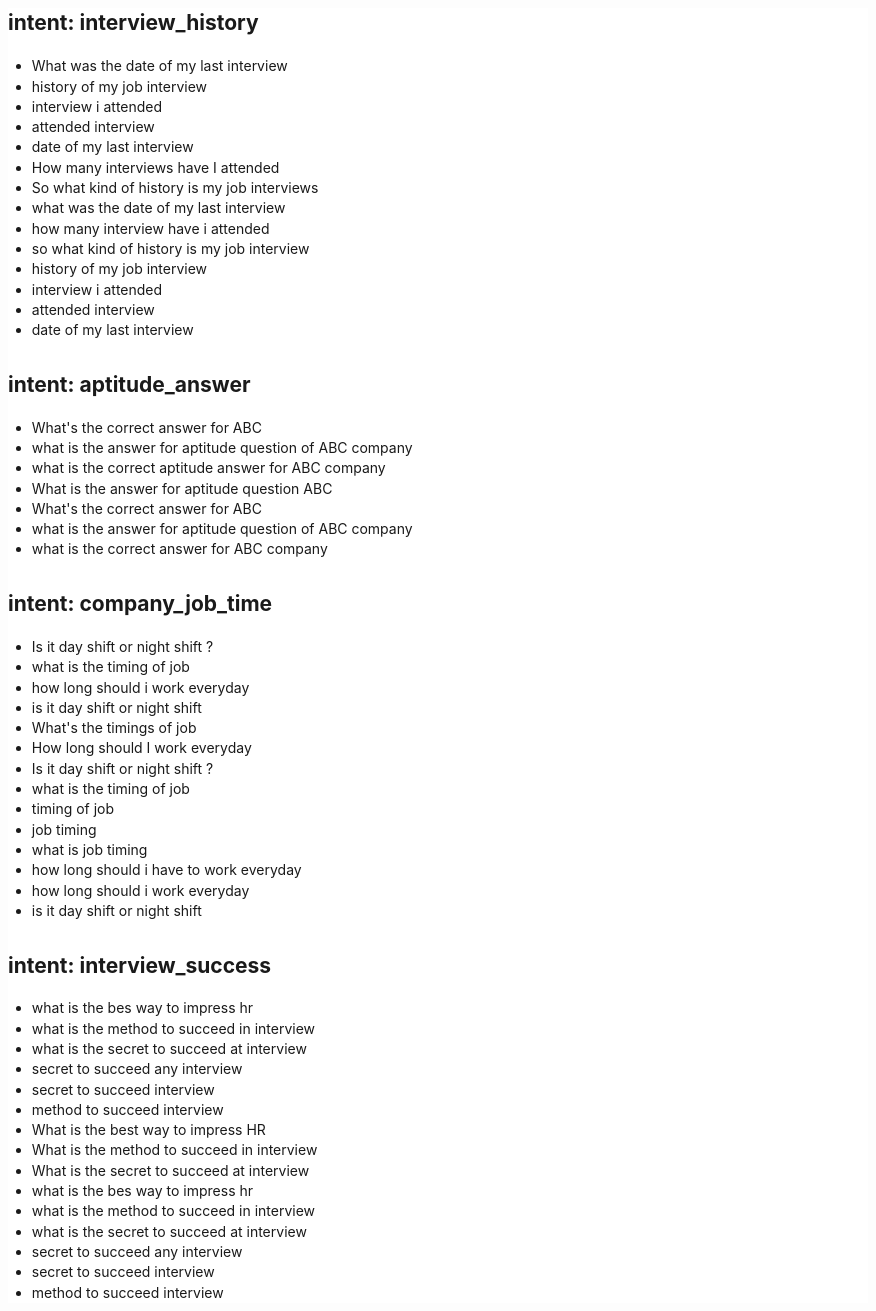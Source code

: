 ## intent: interview_history
- What was the date of my last interview
- history of my job interview
- interview i attended
- attended interview
- date of my last interview
- How many interviews have I attended
- So what kind of history is my job interviews
- what was the date of my last interview
- how many interview have i attended
- so what kind of history is my job interview
- history of my job interview
- interview i attended
- attended interview
- date of my last interview

## intent: aptitude_answer
- What's the correct answer for ABC
- what is the answer for aptitude question of ABC company
- what is the correct aptitude answer for ABC company
- What is the answer for aptitude question ABC
- What's the correct answer for ABC
- what is the answer for aptitude question of ABC company
- what is the correct answer for ABC company


## intent: company_job_time
- Is it day shift or night shift ?
- what is the timing of job
- how long should i work everyday
- is it day shift or night shift
- What's the timings of job
- How long should I work everyday
- Is it day shift or night shift ?
- what is the timing of job
- timing of job
- job timing
- what is job timing
- how long should i have to work everyday
- how long should i work everyday
- is it day shift or night shift

## intent: interview_success
- what is the bes way to impress hr
- what is the method to succeed in interview
- what is the secret to succeed at interview
- secret to succeed any interview
- secret to succeed interview
- method to succeed interview
- What is the best way to impress HR
- What is the method to succeed in interview
- What is the secret to succeed at interview
- what is the bes way to impress hr
- what is the method to succeed in interview
- what is the secret to succeed at interview
- secret to succeed any interview
- secret to succeed interview
- method to succeed interview
